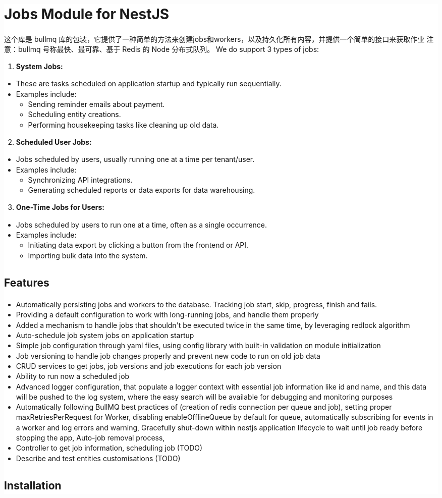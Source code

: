 # Jobs Module for NestJS

这个库是 bullmq 库的包装，它提供了一种简单的方法来创建jobs和workers，以及持久化所有内容，并提供一个简单的接口来获取作业
注意：bullmq 号称最快、最可靠、基于 Redis 的 Node 分布式队列。
We do support 3 types of jobs:

1. **System Jobs:**
  - These are tasks scheduled on application startup and typically run sequentially.
  - Examples include:
    - Sending reminder emails about payment.
    - Scheduling entity creations.
    - Performing housekeeping tasks like cleaning up old data.

2. **Scheduled User Jobs:**
  - Jobs scheduled by users, usually running one at a time per tenant/user.
  - Examples include:
    - Synchronizing API integrations.
    - Generating scheduled reports or data exports for data warehousing.

3. **One-Time Jobs for Users:**
  - Jobs scheduled by users to run one at a time, often as a single occurrence.
  - Examples include:
    - Initiating data export by clicking a button from the frontend or API.
    - Importing bulk data into the system.


## Features

- Automatically persisting jobs and workers to the database. Tracking job start, skip, progress, finish and fails.
- Providing a default configuration to work with long-running jobs, and handle them properly
- Added a mechanism to handle jobs that shouldn't be executed twice in the same time, by leveraging redlock algorithm
- Auto-schedule job system jobs on application startup
- Simple job configuration through yaml files, using config library with built-in validation on module initialization
- Job versioning to handle job changes properly and prevent new code to run on old job data
- CRUD services to get jobs, job versions and job executions for each job version
- Ability to run now a scheduled job
- Advanced logger configuration, that populate a logger context with essential job information like id and name, and this data will be pushed to the log system, where the easy search will be available for debugging and monitoring purposes
- Automatically following BullMQ best practices of (creation of redis connection per queue and job), setting proper maxRetriesPerRequest for Worker, disabling enableOfflineQueue by default for queue, automatically subscribing for events in a worker and log errors and warning, Gracefully shut-down within nestjs application lifecycle to wait until job ready before stopping the app, Auto-job removal process,
- Controller to get job information, scheduling job (TODO)
- Describe and test entities customisations (TODO)


## Installation

